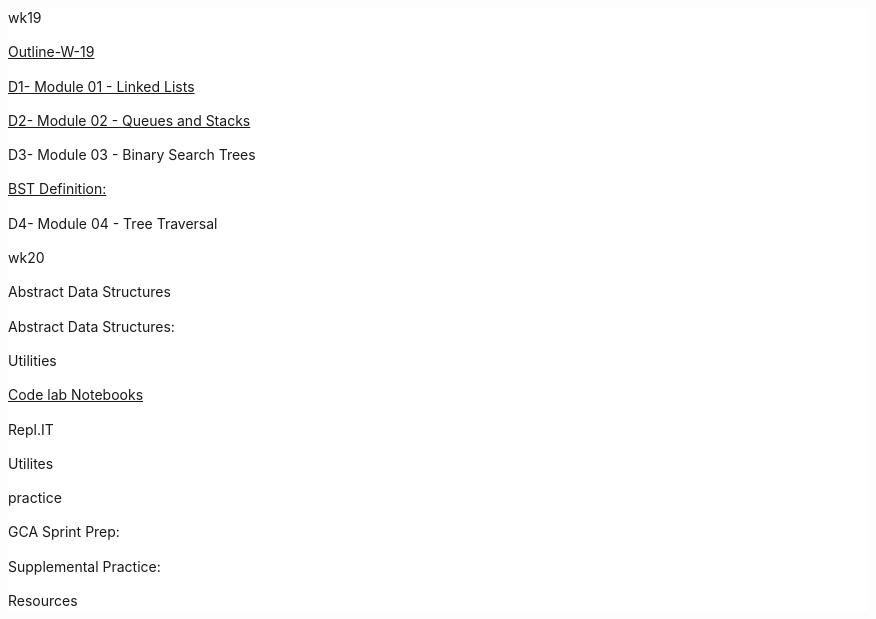<span class="text-4505230f--UIH300-2063425d--textContentFamily-49a318e1--navButtonLabel-14a4968f">wk19</span>

<a href="../overview.html" class="navButton-94f2579c--pageItemWithChildrenNested-2c5d8183--navButtonClickable-161b88ca"><span class="text-4505230f--UIH300-2063425d--textContentFamily-49a318e1--navButtonLabel-14a4968f">Outline-W-19</span></a>

<a href="../untitled-3.html" class="navButton-94f2579c--pageItemWithChildrenNested-2c5d8183--navButtonClickable-161b88ca"><span class="text-4505230f--UIH300-2063425d--textContentFamily-49a318e1--navButtonLabel-14a4968f">D1- Module 01 - Linked Lists</span></a>

<a href="../untitled-7.html" class="navButton-94f2579c--pageItemWithChildrenNested-2c5d8183--navButtonClickable-161b88ca"><span class="text-4505230f--UIH300-2063425d--textContentFamily-49a318e1--navButtonLabel-14a4968f">D2- Module 02 - Queues and Stacks</span></a>

<span class="text-4505230f--UIH300-2063425d--textContentFamily-49a318e1--navButtonLabel-14a4968f">D3- Module 03 - Binary Search Trees</span>

<a href="bst-definition.html" class="navButton-94f2579c--pageItemWithChildrenNested-2c5d8183--navButtonClickable-161b88ca--navButtonOpened-6a88552e"><span class="text-4505230f--UIH300-2063425d--textContentFamily-49a318e1--navButtonLabel-14a4968f">BST Definition:</span></a>

<span class="text-4505230f--UIH300-2063425d--textContentFamily-49a318e1--navButtonLabel-14a4968f">D4- Module 04 - Tree Traversal</span>

<span class="text-4505230f--UIH300-2063425d--textContentFamily-49a318e1--navButtonLabel-14a4968f">wk20</span>

<span class="text-4505230f--UIH300-2063425d--textContentFamily-49a318e1--navButtonLabel-14a4968f"><span class="text-4505230f--InfoH200-3a8a7a86--textContentFamily-49a318e1">Abstract Data Structures</span></span>

<span class="text-4505230f--UIH300-2063425d--textContentFamily-49a318e1--navButtonLabel-14a4968f">Abstract Data Structures:</span>

<span class="text-4505230f--UIH300-2063425d--textContentFamily-49a318e1--navButtonLabel-14a4968f"><span class="text-4505230f--InfoH200-3a8a7a86--textContentFamily-49a318e1">Utilities</span></span>

<a href="../../../utilities/code-lab-notebooks.html" class="navButton-94f2579c--navButtonClickable-161b88ca"><span class="text-4505230f--UIH300-2063425d--textContentFamily-49a318e1--navButtonLabel-14a4968f">Code lab Notebooks</span></a>

<span class="text-4505230f--UIH300-2063425d--textContentFamily-49a318e1--navButtonLabel-14a4968f">Repl.IT</span>

<span class="text-4505230f--UIH300-2063425d--textContentFamily-49a318e1--navButtonLabel-14a4968f">Utilites</span>

<span class="text-4505230f--UIH300-2063425d--textContentFamily-49a318e1--navButtonLabel-14a4968f"><span class="text-4505230f--InfoH200-3a8a7a86--textContentFamily-49a318e1">practice</span></span>

<span class="text-4505230f--UIH300-2063425d--textContentFamily-49a318e1--navButtonLabel-14a4968f">GCA Sprint Prep:</span>

<span class="text-4505230f--UIH300-2063425d--textContentFamily-49a318e1--navButtonLabel-14a4968f">Supplemental Practice:</span>

<span class="text-4505230f--UIH300-2063425d--textContentFamily-49a318e1--navButtonLabel-14a4968f"><span class="text-4505230f--InfoH200-3a8a7a86--textContentFamily-49a318e1">Resources</span></span>
